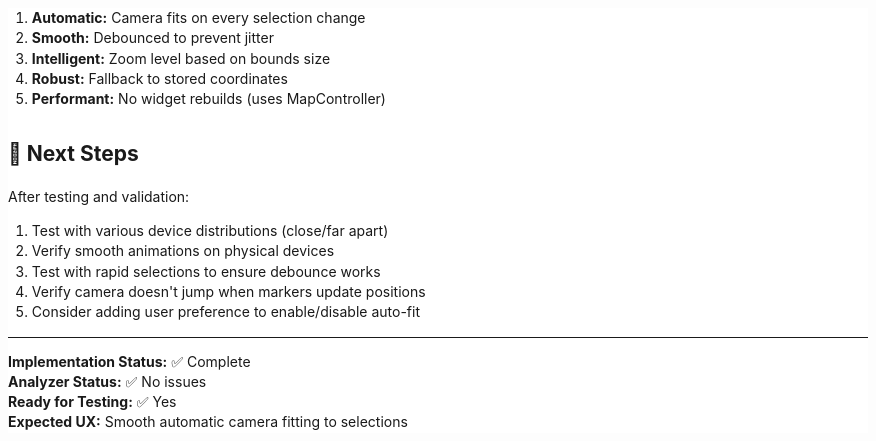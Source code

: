 1. **Automatic:** Camera fits on every selection change
2. **Smooth:** Debounced to prevent jitter
3. **Intelligent:** Zoom level based on bounds size
4. **Robust:** Fallback to stored coordinates
5. **Performant:** No widget rebuilds (uses MapController)

## 🔄 Next Steps

After testing and validation:
1. Test with various device distributions (close/far apart)
2. Verify smooth animations on physical devices
3. Test with rapid selections to ensure debounce works
4. Verify camera doesn't jump when markers update positions
5. Consider adding user preference to enable/disable auto-fit

---

**Implementation Status:** ✅ Complete  
**Analyzer Status:** ✅ No issues  
**Ready for Testing:** ✅ Yes  
**Expected UX:** Smooth automatic camera fitting to selections
